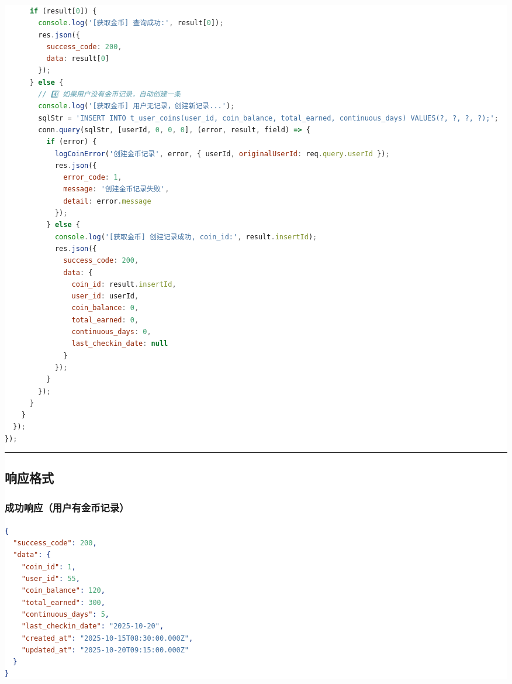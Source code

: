 ```javascript
      if (result[0]) {
        console.log('[获取金币] 查询成功:', result[0]);
        res.json({
          success_code: 200,
          data: result[0]
        });
      } else {
        // 4️⃣ 如果用户没有金币记录，自动创建一条
        console.log('[获取金币] 用户无记录，创建新记录...');
        sqlStr = 'INSERT INTO t_user_coins(user_id, coin_balance, total_earned, continuous_days) VALUES(?, ?, ?, ?);';
        conn.query(sqlStr, [userId, 0, 0, 0], (error, result, field) => {
          if (error) {
            logCoinError('创建金币记录', error, { userId, originalUserId: req.query.userId });
            res.json({
              error_code: 1,
              message: '创建金币记录失败',
              detail: error.message
            });
          } else {
            console.log('[获取金币] 创建记录成功, coin_id:', result.insertId);
            res.json({
              success_code: 200,
              data: {
                coin_id: result.insertId,
                user_id: userId,
                coin_balance: 0,
                total_earned: 0,
                continuous_days: 0,
                last_checkin_date: null
              }
            });
          }
        });
      }
    }
  });
});
```

---

## 响应格式

### 成功响应（用户有金币记录）

```json
{
  "success_code": 200,
  "data": {
    "coin_id": 1,
    "user_id": 55,
    "coin_balance": 120,
    "total_earned": 300,
    "continuous_days": 5,
    "last_checkin_date": "2025-10-20",
    "created_at": "2025-10-15T08:30:00.000Z",
    "updated_at": "2025-10-20T09:15:00.000Z"
  }
}
```
